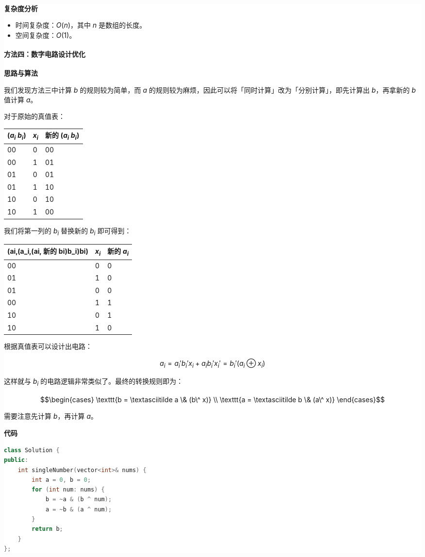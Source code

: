 **复杂度分析**

-   时间复杂度：$O(n)$，其中 $n$ 是数组的长度。
-   空间复杂度：$O(1)$。

#### 方法四：数字电路设计优化

**思路与算法**

我们发现方法三中计算 $b$ 的规则较为简单，而 $a$ 的规则较为麻烦，因此可以将「同时计算」改为「分别计算」，即先计算出 $b$，再拿新的 $b$ 值计算 $a$。

对于原始的真值表：

| $(a_i ~ b_i)$ | $x_i$ | 新的 $(a_i ~ b_i)$ |
| --- | --- | --- |
| $00$ | $0$ | $00$ |
| $00$ | $1$ | $01$ |
| $01$ | $0$ | $01$ |
| $01$ | $1$ | $10$ |
| $10$ | $0$ | $10$ |
| $10$ | $1$ | $00$ |

我们将第一列的 $b_i$ 替换新的 $b_i$ 即可得到：

| (ai,(a_i,(ai, 新的 bi)b_i)bi) | $x_i$ | 新的 $a_i$ |
| --- | --- | --- |
| $00$ | $0$ | $0$ |
| $01$ | $1$ | $0$ |
| $01$ | $0$ | $0$ |
| $00$ | $1$ | $1$ |
| $10$ | $0$ | $1$ |
| $10$ | $1$ | $0$ |

根据真值表可以设计出电路：

$$a_i = a_i'b_i'x_i + a_ib_i'x_i' = b_i'(a_i \oplus x_i)$$

这样就与 $b_i$ 的电路逻辑非常类似了。最终的转换规则即为：

$$\begin{cases} \texttt{b = \textasciitilde a \& (b\^ x)} \\ \texttt{a = \textasciitilde b \& (a\^ x)} \end{cases}$$

需要注意先计算 $b$，再计算 $a$。

**代码**

```cpp
class Solution {
public:
    int singleNumber(vector<int>& nums) {
        int a = 0, b = 0;
        for (int num: nums) {
            b = ~a & (b ^ num);
            a = ~b & (a ^ num);
        }
        return b;
    }
};
```
